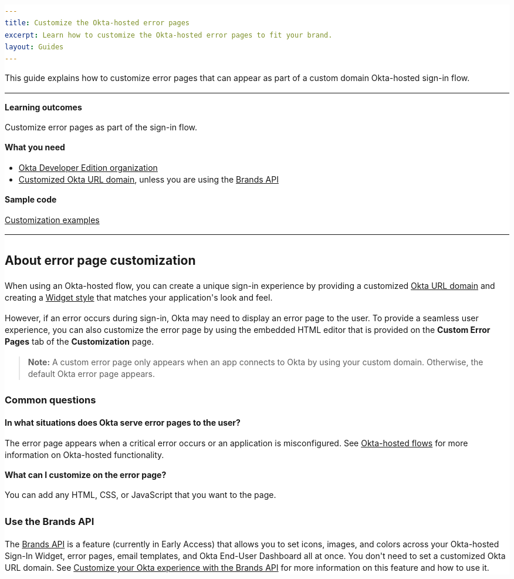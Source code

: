 ```yaml
---
title: Customize the Okta-hosted error pages
excerpt: Learn how to customize the Okta-hosted error pages to fit your brand.
layout: Guides
---
```


This guide explains how to customize error pages that can appear as part of a custom domain Okta-hosted sign-in flow.

---

**Learning outcomes**

Customize error pages as part of the sign-in flow.

**What you need**

* [Okta Developer Edition organization](https://developer.okta.com/signup)
* [Customized Okta URL domain](/docs/guides/custom-url-domain/), unless you are using the [Brands API](#use-the-brands-api)

**Sample code**

[Customization examples](#customization-examples)

---

## About error page customization

When using an Okta-hosted flow, you can create a unique sign-in experience by providing a customized [Okta URL domain](/docs/guides/custom-url-domain/) and creating a [Widget style](/docs/guides/custom-widget/main/#style-the-okta-hosted-sign-in-widget) that matches your application's look and feel.

However, if an error occurs during sign-in, Okta may need to display an error page to the user. To provide a seamless user experience, you can also customize the error page by using the embedded HTML editor that is provided on the **Custom Error Pages** tab of the **Customization** page.

> **Note:** A custom error page only appears when an app connects to Okta by using your custom domain. Otherwise, the default Okta error page appears.

### Common questions

**In what situations does Okta serve error pages to the user?**

The error page appears when a critical error occurs or an application is misconfigured. See [Okta-hosted flows](/docs/concepts/okta-hosted-flows/) for more information on Okta-hosted functionality.

**What can I customize on the error page?**

You can add any HTML, CSS, or JavaScript that you want to the page.

### Use the Brands API

The [Brands API](/docs/reference/api/brands/) is a feature (currently in Early Access) that allows you to set icons, images, and colors across your Okta-hosted Sign-In Widget, error pages, email templates, and Okta End-User Dashboard all at once. You don't need to set a customized Okta URL domain. See [Customize your Okta experience with the Brands API](/docs/guides/customize-themes) for more information on this feature and how to use it.
